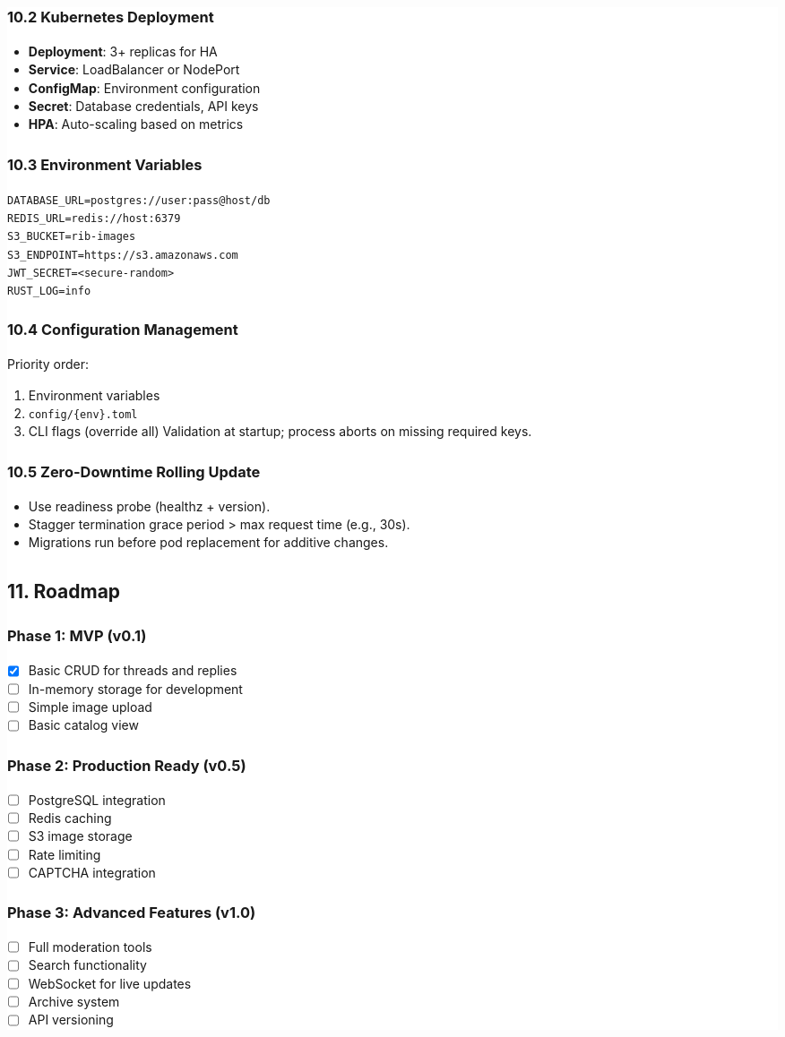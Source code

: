 ### 10.2 Kubernetes Deployment
- **Deployment**: 3+ replicas for HA
- **Service**: LoadBalancer or NodePort
- **ConfigMap**: Environment configuration
- **Secret**: Database credentials, API keys
- **HPA**: Auto-scaling based on metrics

### 10.3 Environment Variables
```env
DATABASE_URL=postgres://user:pass@host/db
REDIS_URL=redis://host:6379
S3_BUCKET=rib-images
S3_ENDPOINT=https://s3.amazonaws.com
JWT_SECRET=<secure-random>
RUST_LOG=info
```

### 10.4 Configuration Management
Priority order:
1. Environment variables
2. `config/{env}.toml`
3. CLI flags (override all)
Validation at startup; process aborts on missing required keys.

### 10.5 Zero-Downtime Rolling Update
- Use readiness probe (healthz + version).
- Stagger termination grace period > max request time (e.g., 30s).
- Migrations run before pod replacement for additive changes.

## 11. Roadmap

### Phase 1: MVP (v0.1)
- [x] Basic CRUD for threads and replies
- [ ] In-memory storage for development
- [ ] Simple image upload
- [ ] Basic catalog view

### Phase 2: Production Ready (v0.5)
- [ ] PostgreSQL integration
- [ ] Redis caching
- [ ] S3 image storage
- [ ] Rate limiting
- [ ] CAPTCHA integration

### Phase 3: Advanced Features (v1.0)
- [ ] Full moderation tools
- [ ] Search functionality
- [ ] WebSocket for live updates
- [ ] Archive system
- [ ] API versioning
